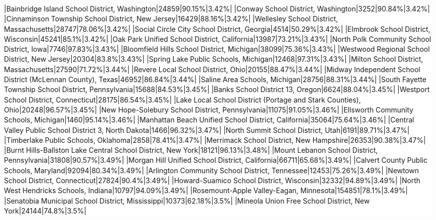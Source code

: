 |Bainbridge Island School District, Washington|24859|90.15%|3.42%|
|Conway School District, Washington|3252|90.84%|3.42%|
|Cinnaminson Township School District, New Jersey|16429|88.16%|3.42%|
|Wellesley School District, Massachusetts|28747|78.06%|3.42%|
|Social Circle City School District, Georgia|4514|50.29%|3.42%|
|Elmbrook School District, Wisconsin|45241|85.1%|3.42%|
|Oak Park Unified School District, California|13987|73.21%|3.43%|
|North Polk Community School District, Iowa|7746|97.83%|3.43%|
|Bloomfield Hills School District, Michigan|38099|75.36%|3.43%|
|Westwood Regional School District, New Jersey|20304|83.8%|3.43%|
|Spring Lake Public Schools, Michigan|12468|97.31%|3.43%|
|Milton School District, Massachusetts|27590|71.72%|3.44%|
|Revere Local School District, Ohio|20155|88.47%|3.44%|
|Midway Independent School District (McLennan County), Texas|46952|86.84%|3.44%|
|Saline Area Schools, Michigan|28756|88.31%|3.44%|
|South Fayette Township School District, Pennsylvania|15688|84.53%|3.45%|
|Banks School District 13, Oregon|6624|88.04%|3.45%|
|Westport School District, Connecticut|28175|86.54%|3.45%|
|Lake Local School District (Portage and Stark Counties), Ohio|20248|96.57%|3.45%|
|New Hope-Solebury School District, Pennsylvania|11075|91.05%|3.46%|
|Ellsworth Community Schools, Michigan|1460|95.14%|3.46%|
|Manhattan Beach Unified School District, California|35064|75.64%|3.46%|
|Central Valley Public School District 3, North Dakota|1466|96.32%|3.47%|
|North Summit School District, Utah|6191|89.71%|3.47%|
|Timberlake Public Schools, Oklahoma|2858|78.41%|3.47%|
|Merrimack School District, New Hampshire|26353|90.38%|3.47%|
|Burnt Hills-Ballston Lake Central School District, New York|18121|96.13%|3.48%|
|Mount Lebanon School District, Pennsylvania|31808|90.57%|3.49%|
|Morgan Hill Unified School District, California|66711|65.68%|3.49%|
|Calvert County Public Schools, Maryland|92094|80.34%|3.49%|
|Arlington Community School District, Tennessee|12453|75.26%|3.49%|
|Newtown School District, Connecticut|27824|90.4%|3.49%|
|Howard-Suamico School District, Wisconsin|32332|94.89%|3.49%|
|North West Hendricks Schools, Indiana|10797|94.09%|3.49%|
|Rosemount-Apple Valley-Eagan, Minnesota|154851|78.1%|3.49%|
|Senatobia Municipal School District, Mississippi|10373|62.18%|3.5%|
|Mineola Union Free School District, New York|24144|74.8%|3.5%|